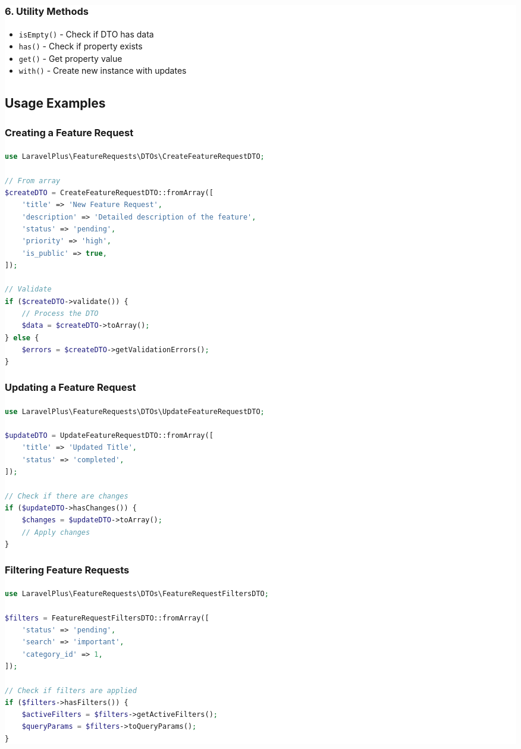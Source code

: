 ### 6. Utility Methods
- `isEmpty()` - Check if DTO has data
- `has()` - Check if property exists
- `get()` - Get property value
- `with()` - Create new instance with updates

## Usage Examples

### Creating a Feature Request

```php
use LaravelPlus\FeatureRequests\DTOs\CreateFeatureRequestDTO;

// From array
$createDTO = CreateFeatureRequestDTO::fromArray([
    'title' => 'New Feature Request',
    'description' => 'Detailed description of the feature',
    'status' => 'pending',
    'priority' => 'high',
    'is_public' => true,
]);

// Validate
if ($createDTO->validate()) {
    // Process the DTO
    $data = $createDTO->toArray();
} else {
    $errors = $createDTO->getValidationErrors();
}
```

### Updating a Feature Request

```php
use LaravelPlus\FeatureRequests\DTOs\UpdateFeatureRequestDTO;

$updateDTO = UpdateFeatureRequestDTO::fromArray([
    'title' => 'Updated Title',
    'status' => 'completed',
]);

// Check if there are changes
if ($updateDTO->hasChanges()) {
    $changes = $updateDTO->toArray();
    // Apply changes
}
```

### Filtering Feature Requests

```php
use LaravelPlus\FeatureRequests\DTOs\FeatureRequestFiltersDTO;

$filters = FeatureRequestFiltersDTO::fromArray([
    'status' => 'pending',
    'search' => 'important',
    'category_id' => 1,
]);

// Check if filters are applied
if ($filters->hasFilters()) {
    $activeFilters = $filters->getActiveFilters();
    $queryParams = $filters->toQueryParams();
}
```